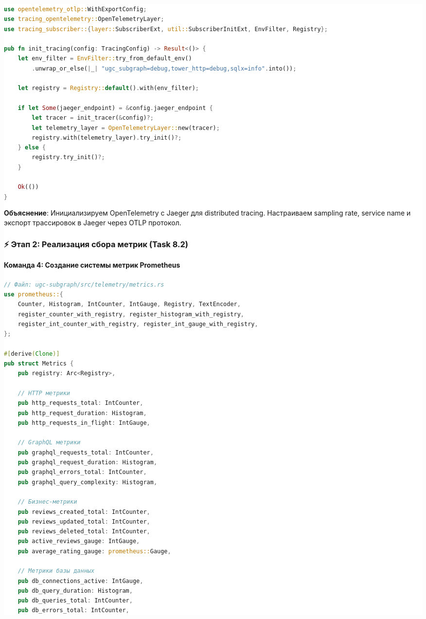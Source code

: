 ```rust
use opentelemetry_otlp::WithExportConfig;
use tracing_opentelemetry::OpenTelemetryLayer;
use tracing_subscriber::{layer::SubscriberExt, util::SubscriberInitExt, EnvFilter, Registry};

pub fn init_tracing(config: TracingConfig) -> Result<()> {
    let env_filter = EnvFilter::try_from_default_env()
        .unwrap_or_else(|_| "ugc_subgraph=debug,tower_http=debug,sqlx=info".into());

    let registry = Registry::default().with(env_filter);

    if let Some(jaeger_endpoint) = &config.jaeger_endpoint {
        let tracer = init_tracer(&config)?;
        let telemetry_layer = OpenTelemetryLayer::new(tracer);
        registry.with(telemetry_layer).try_init()?;
    } else {
        registry.try_init()?;
    }

    Ok(())
}
```

**Объяснение**: Инициализируем OpenTelemetry с Jaeger для distributed tracing. Настраиваем sampling rate, service name и экспорт трассировок в Jaeger через OTLP протокол.

### ⚡ Этап 2: Реализация сбора метрик (Task 8.2)

#### Команда 4: Создание системы метрик Prometheus
```rust
// Файл: ugc-subgraph/src/telemetry/metrics.rs
use prometheus::{
    Counter, Histogram, IntCounter, IntGauge, Registry, TextEncoder,
    register_counter_with_registry, register_histogram_with_registry,
    register_int_counter_with_registry, register_int_gauge_with_registry,
};

#[derive(Clone)]
pub struct Metrics {
    pub registry: Arc<Registry>,
    
    // HTTP метрики
    pub http_requests_total: IntCounter,
    pub http_request_duration: Histogram,
    pub http_requests_in_flight: IntGauge,
    
    // GraphQL метрики
    pub graphql_requests_total: IntCounter,
    pub graphql_request_duration: Histogram,
    pub graphql_errors_total: IntCounter,
    pub graphql_query_complexity: Histogram,
    
    // Бизнес-метрики
    pub reviews_created_total: IntCounter,
    pub reviews_updated_total: IntCounter,
    pub reviews_deleted_total: IntCounter,
    pub active_reviews_gauge: IntGauge,
    pub average_rating_gauge: prometheus::Gauge,
    
    // Метрики базы данных
    pub db_connections_active: IntGauge,
    pub db_query_duration: Histogram,
    pub db_queries_total: IntCounter,
    pub db_errors_total: IntCounter,
```